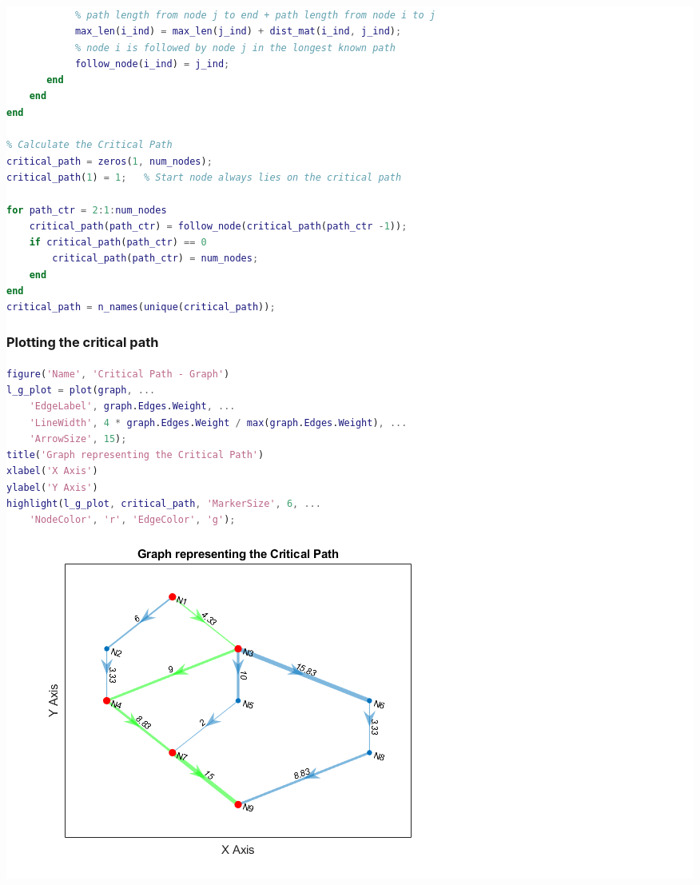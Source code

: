 ```matlab
            % path length from node j to end + path length from node i to j
            max_len(i_ind) = max_len(j_ind) + dist_mat(i_ind, j_ind);
            % node i is followed by node j in the longest known path
            follow_node(i_ind) = j_ind;
       end
    end
end

% Calculate the Critical Path
critical_path = zeros(1, num_nodes);
critical_path(1) = 1;   % Start node always lies on the critical path

for path_ctr = 2:1:num_nodes
    critical_path(path_ctr) = follow_node(critical_path(path_ctr -1));
    if critical_path(path_ctr) == 0
        critical_path(path_ctr) = num_nodes;
    end
end
critical_path = n_names(unique(critical_path));
```

### Plotting the critical path

```matlab
figure('Name', 'Critical Path - Graph')
l_g_plot = plot(graph, ...
    'EdgeLabel', graph.Edges.Weight, ...
    'LineWidth', 4 * graph.Edges.Weight / max(graph.Edges.Weight), ...
    'ArrowSize', 15);
title('Graph representing the Critical Path')
xlabel('X Axis')
ylabel('Y Axis')
highlight(l_g_plot, critical_path, 'MarkerSize', 6, ...
    'NodeColor', 'r', 'EdgeColor', 'g');
```

<div><span class="image fit"><img src="./images/problem_3_02.png" alt=""></span></div>
